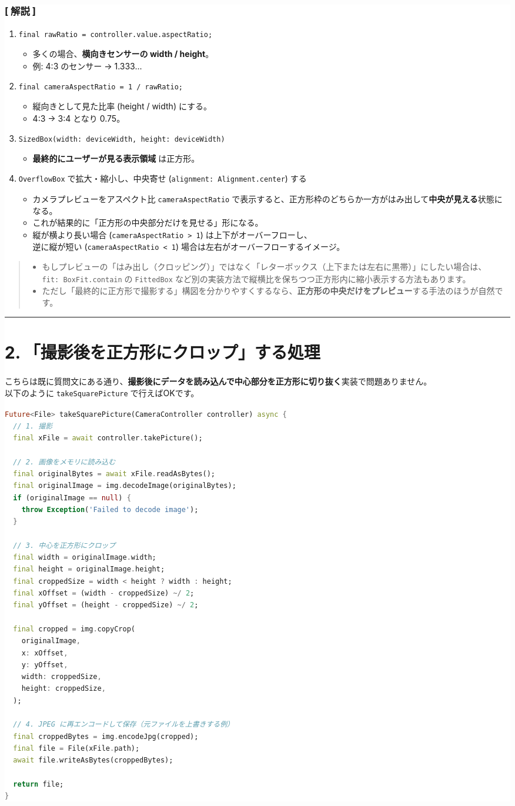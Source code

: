 ### \[ 解説 \]

1. `final rawRatio = controller.value.aspectRatio;`  
   - 多くの場合、**横向きセンサーの width / height**。  
   - 例: 4:3 のセンサー → 1.333...  

2. `final cameraAspectRatio = 1 / rawRatio;`  
   - 縦向きとして見た比率 (height / width) にする。  
   - 4:3 → 3:4 となり 0.75。  

3. `SizedBox(width: deviceWidth, height: deviceWidth)`  
   - **最終的にユーザーが見る表示領域** は正方形。  

4. `OverflowBox` で拡大・縮小し、中央寄せ (`alignment: Alignment.center`) する  
   - カメラプレビューをアスペクト比 `cameraAspectRatio` で表示すると、正方形枠のどちらか一方がはみ出して**中央が見える**状態になる。  
   - これが結果的に「正方形の中央部分だけを見せる」形になる。  
   - 縦が横より長い場合 (`cameraAspectRatio > 1`) は上下がオーバーフローし、  
     逆に縦が短い (`cameraAspectRatio < 1`) 場合は左右がオーバーフローするイメージ。  

> - もしプレビューの「はみ出し（クロッピング）」ではなく「レターボックス（上下または左右に黒帯）」にしたい場合は、  
>   `fit: BoxFit.contain` の `FittedBox` など別の実装方法で縦横比を保ちつつ正方形内に縮小表示する方法もあります。  
> - ただし「最終的に正方形で撮影する」構図を分かりやすくするなら、**正方形の中央だけをプレビュー**する手法のほうが自然です。

---

# 2. 「撮影後を正方形にクロップ」する処理

こちらは既に質問文にある通り、**撮影後にデータを読み込んで中心部分を正方形に切り抜く**実装で問題ありません。  
以下のように `takeSquarePicture` で行えばOKです。

```dart
Future<File> takeSquarePicture(CameraController controller) async {
  // 1. 撮影
  final xFile = await controller.takePicture();

  // 2. 画像をメモリに読み込む
  final originalBytes = await xFile.readAsBytes();
  final originalImage = img.decodeImage(originalBytes);
  if (originalImage == null) {
    throw Exception('Failed to decode image');
  }

  // 3. 中心を正方形にクロップ
  final width = originalImage.width;
  final height = originalImage.height;
  final croppedSize = width < height ? width : height;
  final xOffset = (width - croppedSize) ~/ 2;
  final yOffset = (height - croppedSize) ~/ 2;

  final cropped = img.copyCrop(
    originalImage,
    x: xOffset,
    y: yOffset,
    width: croppedSize,
    height: croppedSize,
  );

  // 4. JPEG に再エンコードして保存（元ファイルを上書きする例）
  final croppedBytes = img.encodeJpg(cropped);
  final file = File(xFile.path);
  await file.writeAsBytes(croppedBytes);

  return file;
}
```
